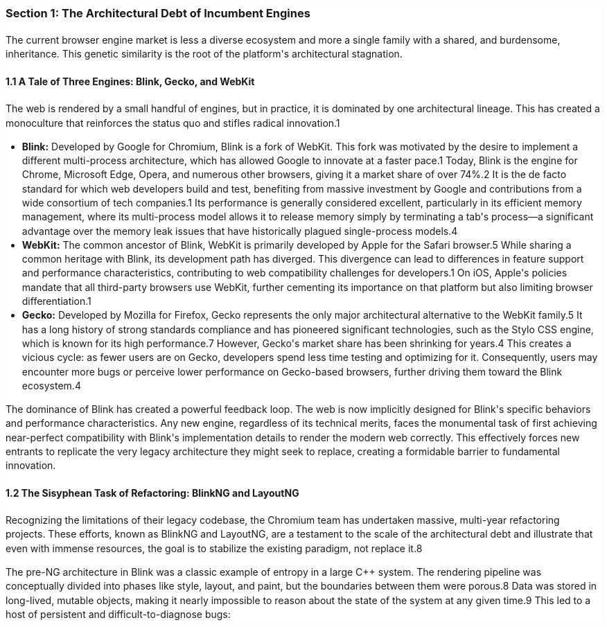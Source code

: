 ### **Section 1: The Architectural Debt of Incumbent Engines**

The current browser engine market is less a diverse ecosystem and more a single family with a shared, and burdensome, inheritance. This genetic similarity is the root of the platform's architectural stagnation.

#### **1.1 A Tale of Three Engines: Blink, Gecko, and WebKit**

The web is rendered by a small handful of engines, but in practice, it is dominated by one architectural lineage. This has created a monoculture that reinforces the status quo and stifles radical innovation.1

* **Blink:** Developed by Google for Chromium, Blink is a fork of WebKit. This fork was motivated by the desire to implement a different multi-process architecture, which has allowed Google to innovate at a faster pace.1 Today, Blink is the engine for Chrome, Microsoft Edge, Opera, and numerous other browsers, giving it a market share of over 74%.2 It is the de facto standard for which web developers build and test, benefiting from massive investment by Google and contributions from a wide consortium of tech companies.1 Its performance is generally considered excellent, particularly in its efficient memory management, where its multi-process model allows it to release memory simply by terminating a tab's process—a significant advantage over the memory leak issues that have historically plagued single-process models.4  
* **WebKit:** The common ancestor of Blink, WebKit is primarily developed by Apple for the Safari browser.5 While sharing a common heritage with Blink, its development path has diverged. This divergence can lead to differences in feature support and performance characteristics, contributing to web compatibility challenges for developers.1 On iOS, Apple's policies mandate that all third-party browsers use WebKit, further cementing its importance on that platform but also limiting browser differentiation.1  
* **Gecko:** Developed by Mozilla for Firefox, Gecko represents the only major architectural alternative to the WebKit family.5 It has a long history of strong standards compliance and has pioneered significant technologies, such as the Stylo CSS engine, which is known for its high performance.7 However, Gecko's market share has been shrinking for years.4 This creates a vicious cycle: as fewer users are on Gecko, developers spend less time testing and optimizing for it. Consequently, users may encounter more bugs or perceive lower performance on Gecko-based browsers, further driving them toward the Blink ecosystem.4

The dominance of Blink has created a powerful feedback loop. The web is now implicitly designed for Blink's specific behaviors and performance characteristics. Any new engine, regardless of its technical merits, faces the monumental task of first achieving near-perfect compatibility with Blink's implementation details to render the modern web correctly. This effectively forces new entrants to replicate the very legacy architecture they might seek to replace, creating a formidable barrier to fundamental innovation.

#### **1.2 The Sisyphean Task of Refactoring: BlinkNG and LayoutNG**

Recognizing the limitations of their legacy codebase, the Chromium team has undertaken massive, multi-year refactoring projects. These efforts, known as BlinkNG and LayoutNG, are a testament to the scale of the architectural debt and illustrate that even with immense resources, the goal is to stabilize the existing paradigm, not replace it.8

The pre-NG architecture in Blink was a classic example of entropy in a large C++ system. The rendering pipeline was conceptually divided into phases like style, layout, and paint, but the boundaries between them were porous.8 Data was stored in long-lived, mutable objects, making it nearly impossible to reason about the state of the system at any given time.9 This led to a host of persistent and difficult-to-diagnose bugs:
